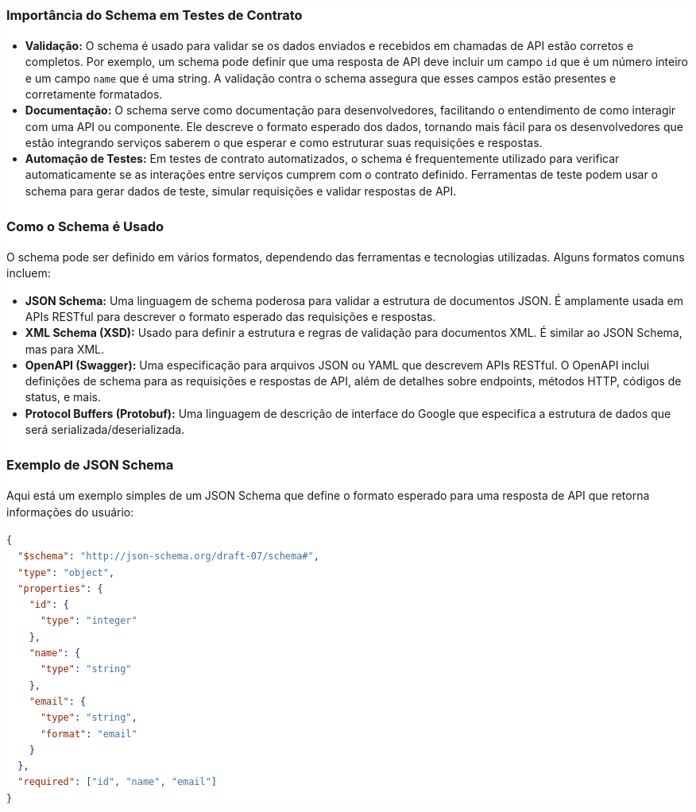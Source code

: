 ### Importância do Schema em Testes de Contrato

- **Validação:** O schema é usado para validar se os dados enviados e recebidos em chamadas de API estão corretos e completos. Por exemplo, um schema pode definir que uma resposta de API deve incluir um campo `id` que é um número inteiro e um campo `name` que é uma string. A validação contra o schema assegura que esses campos estão presentes e corretamente formatados.
- **Documentação:** O schema serve como documentação para desenvolvedores, facilitando o entendimento de como interagir com uma API ou componente. Ele descreve o formato esperado dos dados, tornando mais fácil para os desenvolvedores que estão integrando serviços saberem o que esperar e como estruturar suas requisições e respostas.
- **Automação de Testes:** Em testes de contrato automatizados, o schema é frequentemente utilizado para verificar automaticamente se as interações entre serviços cumprem com o contrato definido. Ferramentas de teste podem usar o schema para gerar dados de teste, simular requisições e validar respostas de API.

### Como o Schema é Usado

O schema pode ser definido em vários formatos, dependendo das ferramentas e tecnologias utilizadas. Alguns formatos comuns incluem:

- **JSON Schema:** Uma linguagem de schema poderosa para validar a estrutura de documentos JSON. É amplamente usada em APIs RESTful para descrever o formato esperado das requisições e respostas.
- **XML Schema (XSD):** Usado para definir a estrutura e regras de validação para documentos XML. É similar ao JSON Schema, mas para XML.
- **OpenAPI (Swagger):** Uma especificação para arquivos JSON ou YAML que descrevem APIs RESTful. O OpenAPI inclui definições de schema para as requisições e respostas de API, além de detalhes sobre endpoints, métodos HTTP, códigos de status, e mais.
- **Protocol Buffers (Protobuf):** Uma linguagem de descrição de interface do Google que especifica a estrutura de dados que será serializada/deserializada.

### Exemplo de JSON Schema

Aqui está um exemplo simples de um JSON Schema que define o formato esperado para uma resposta de API que retorna informações do usuário:

```json
{
  "$schema": "http://json-schema.org/draft-07/schema#",
  "type": "object",
  "properties": {
    "id": {
      "type": "integer"
    },
    "name": {
      "type": "string"
    },
    "email": {
      "type": "string",
      "format": "email"
    }
  },
  "required": ["id", "name", "email"]
}
```
